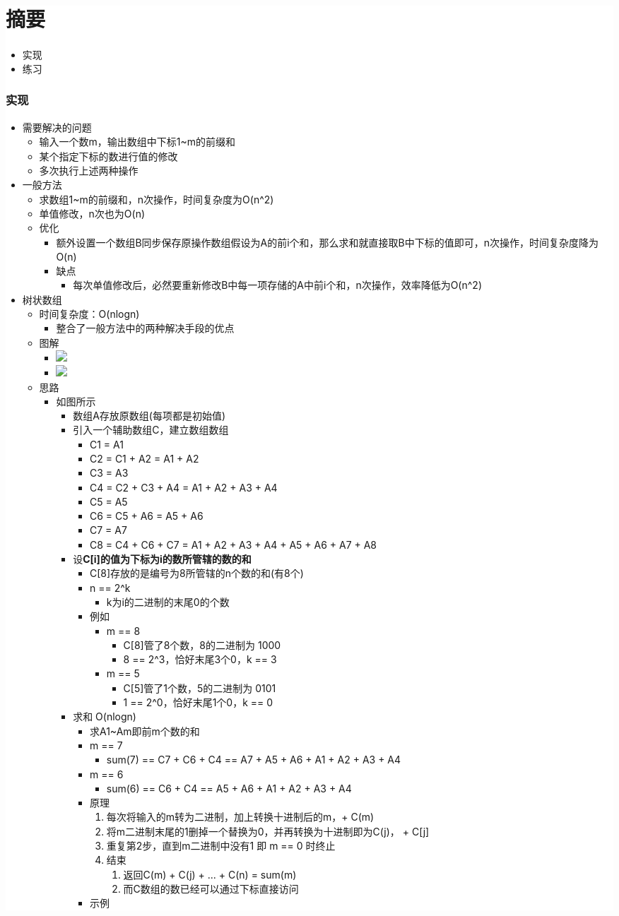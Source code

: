 # 摘要
+ 实现
+ 练习
### 实现
+ 需要解决的问题
  + 输入一个数m，输出数组中下标1~m的前缀和
  + 某个指定下标的数进行值的修改
  + 多次执行上述两种操作
+ 一般方法
  + 求数组1~m的前缀和，n次操作，时间复杂度为O(n^2)
  + 单值修改，n次也为O(n)
  + 优化
    + 额外设置一个数组B同步保存原操作数组假设为A的前i个和，那么求和就直接取B中下标的值即可，n次操作，时间复杂度降为O(n)
    + 缺点
      + 每次单值修改后，必然要重新修改B中每一项存储的A中前i个和，n次操作，效率降低为O(n^2)
+ 树状数组
  + 时间复杂度：O(nlogn)
    + 整合了一般方法中的两种解决手段的优点
  + 图解
    + ![](https://gss3.bdstatic.com/7Po3dSag_xI4khGkpoWK1HF6hhy/baike/c0%3Dbaike80%2C5%2C5%2C80%2C26/sign=08d4c8271c4c510fbac9ea4801304e48/960a304e251f95ca5e588459cf177f3e660952ab.jpg)
    + ![](https://gss1.bdstatic.com/9vo3dSag_xI4khGkpoWK1HF6hhy/baike/crop%3D30%2C0%2C640%2C422%3Bc0%3Dbaike80%2C5%2C5%2C80%2C26/sign=2c0cc709ad86c9171c4c0879f40e40e3/ac6eddc451da81cb801da03c5866d01608243143.jpg)
  + 思路
    + 如图所示
      + 数组A存放原数组(每项都是初始值)
      + 引入一个辅助数组C，建立数组数组
        + C1 = A1
        + C2 = C1 + A2 = A1 + A2
        + C3 = A3
        + C4 = C2 + C3 + A4 = A1 + A2 + A3 + A4
        + C5 = A5
        + C6 = C5 + A6 = A5 + A6
        + C7 = A7
        + C8 = C4 + C6 + C7 = A1 + A2 + A3 + A4 + A5 + A6 + A7 + A8
      + 设**C[i]的值为下标为i的数所管辖的数的和**
        + C[8]存放的是编号为8所管辖的n个数的和(有8个)
        + n == 2^k
          + k为i的二进制的末尾0的个数
        + 例如
          + m == 8
            + C[8]管了8个数，8的二进制为 1000
            + 8 == 2^3，恰好末尾3个0，k == 3
          + m == 5
            + C[5]管了1个数，5的二进制为 0101
            + 1 == 2^0，恰好末尾1个0，k == 0
      + 求和 O(nlogn) 
        + 求A1~Am即前m个数的和
        + m == 7
          + sum(7) == C7 + C6 + C4 == A7 + A5 + A6 + A1 + A2 + A3 + A4
        + m == 6
          + sum(6) == C6 + C4 == A5 + A6 + A1 + A2 + A3 + A4
        + 原理
          1. 每次将输入的m转为二进制，加上转换十进制后的m，+ C(m)
          2. 将m二进制末尾的1删掉一个替换为0，并再转换为十进制即为C(j)， + C[j]
          3. 重复第2步，直到m二进制中没有1 即 m == 0 时终止
          4. 结束
             1. 返回C(m) + C(j) + ... + C(n) = sum(m)
             2. 而C数组的数已经可以通过下标直接访问
        + 示例